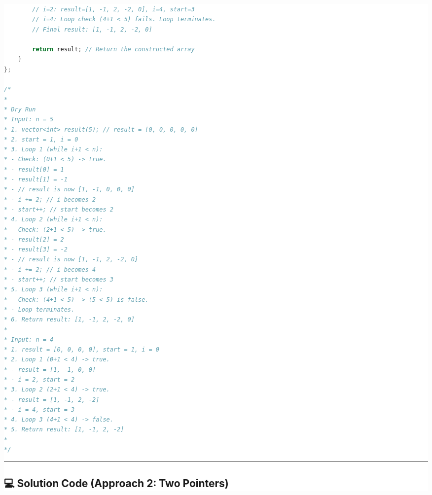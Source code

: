 ```cpp
        // i=2: result=[1, -1, 2, -2, 0], i=4, start=3
        // i=4: Loop check (4+1 < 5) fails. Loop terminates.
        // Final result: [1, -1, 2, -2, 0]

        return result; // Return the constructed array
    }
};

/*
*
* Dry Run
* Input: n = 5
* 1. vector<int> result(5); // result = [0, 0, 0, 0, 0]
* 2. start = 1, i = 0
* 3. Loop 1 (while i+1 < n):
* - Check: (0+1 < 5) -> true.
* - result[0] = 1
* - result[1] = -1
* - // result is now [1, -1, 0, 0, 0]
* - i += 2; // i becomes 2
* - start++; // start becomes 2
* 4. Loop 2 (while i+1 < n):
* - Check: (2+1 < 5) -> true.
* - result[2] = 2
* - result[3] = -2
* - // result is now [1, -1, 2, -2, 0]
* - i += 2; // i becomes 4
* - start++; // start becomes 3
* 5. Loop 3 (while i+1 < n):
* - Check: (4+1 < 5) -> (5 < 5) is false.
* - Loop terminates.
* 6. Return result: [1, -1, 2, -2, 0]
*
* Input: n = 4
* 1. result = [0, 0, 0, 0], start = 1, i = 0
* 2. Loop 1 (0+1 < 4) -> true.
* - result = [1, -1, 0, 0]
* - i = 2, start = 2
* 3. Loop 2 (2+1 < 4) -> true.
* - result = [1, -1, 2, -2]
* - i = 4, start = 3
* 4. Loop 3 (4+1 < 4) -> false.
* 5. Return result: [1, -1, 2, -2]
*
*/
```

---

## 💻 Solution Code (Approach 2: Two Pointers)
